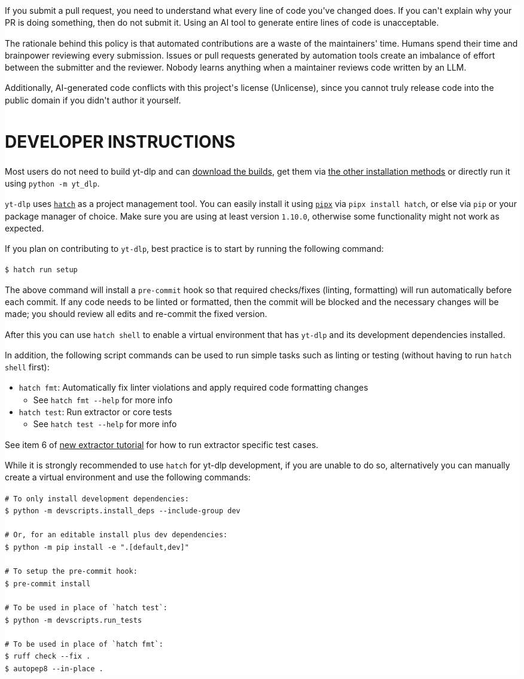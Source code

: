 If you submit a pull request, you need to understand what every line of code you've changed does. If you can't explain why your PR is doing something, then do not submit it. Using an AI tool to generate entire lines of code is unacceptable.

The rationale behind this policy is that automated contributions are a waste of the maintainers' time. Humans spend their time and brainpower reviewing every submission. Issues or pull requests generated by automation tools create an imbalance of effort between the submitter and the reviewer. Nobody learns anything when a maintainer reviews code written by an LLM.

Additionally, AI-generated code conflicts with this project's license (Unlicense), since you cannot truly release code into the public domain if you didn't author it yourself.


# DEVELOPER INSTRUCTIONS

Most users do not need to build yt-dlp and can [download the builds](https://github.com/yt-dlp/yt-dlp/releases), get them via [the other installation methods](README.md#installation) or directly run it using `python -m yt_dlp`.

`yt-dlp` uses [`hatch`](<https://hatch.pypa.io>) as a project management tool.
You can easily install it using [`pipx`](<https://pipx.pypa.io>) via `pipx install hatch`, or else via `pip` or your package manager of choice. Make sure you are using at least version `1.10.0`, otherwise some functionality might not work as expected.

If you plan on contributing to `yt-dlp`, best practice is to start by running the following command:

```shell
$ hatch run setup
```

The above command will install a `pre-commit` hook so that required checks/fixes (linting, formatting) will run automatically before each commit. If any code needs to be linted or formatted, then the commit will be blocked and the necessary changes will be made; you should review all edits and re-commit the fixed version.

After this you can use `hatch shell` to enable a virtual environment that has `yt-dlp` and its development dependencies installed.

In addition, the following script commands can be used to run simple tasks such as linting or testing (without having to run `hatch shell` first):
* `hatch fmt`: Automatically fix linter violations and apply required code formatting changes
    * See `hatch fmt --help` for more info
* `hatch test`: Run extractor or core tests
    * See `hatch test --help` for more info

See item 6 of [new extractor tutorial](#adding-support-for-a-new-site) for how to run extractor specific test cases.

While it is strongly recommended to use `hatch` for yt-dlp development, if you are unable to do so, alternatively you can manually create a virtual environment and use the following commands:

```shell
# To only install development dependencies:
$ python -m devscripts.install_deps --include-group dev

# Or, for an editable install plus dev dependencies:
$ python -m pip install -e ".[default,dev]"

# To setup the pre-commit hook:
$ pre-commit install

# To be used in place of `hatch test`:
$ python -m devscripts.run_tests

# To be used in place of `hatch fmt`:
$ ruff check --fix .
$ autopep8 --in-place .

```